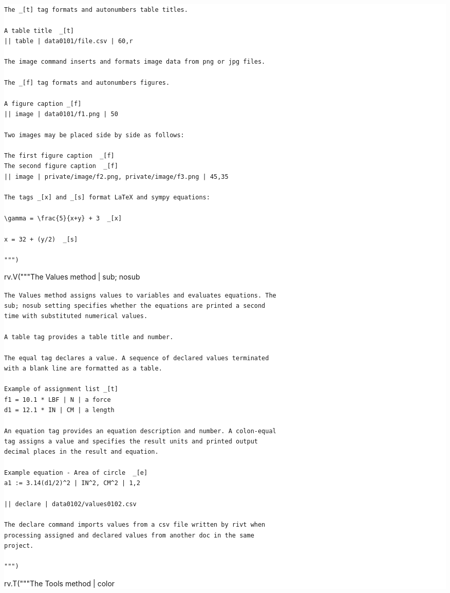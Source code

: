     The _[t] tag formats and autonumbers table titles.

    A table title  _[t]
    || table | data0101/file.csv | 60,r

    The image command inserts and formats image data from png or jpg files.

    The _[f] tag formats and autonumbers figures.
        
    A figure caption _[f]
    || image | data0101/f1.png | 50

    Two images may be placed side by side as follows:

    The first figure caption  _[f]
    The second figure caption  _[f]
    || image | private/image/f2.png, private/image/f3.png | 45,35
    
    The tags _[x] and _[s] format LaTeX and sympy equations:

    \gamma = \frac{5}{x+y} + 3  _[x] 

    x = 32 + (y/2)  _[s]

    """)

rv.V("""The Values method |  sub; nosub 

    The Values method assigns values to variables and evaluates equations. The
    sub; nosub setting specifies whether the equations are printed a second
    time with substituted numerical values.

    A table tag provides a table title and number.  
    
    The equal tag declares a value. A sequence of declared values terminated
    with a blank line are formatted as a table.
    
    Example of assignment list _[t]
    f1 = 10.1 * LBF | N | a force
    d1 = 12.1 * IN | CM | a length

    An equation tag provides an equation description and number. A colon-equal
    tag assigns a value and specifies the result units and printed output
    decimal places in the result and equation.

    Example equation - Area of circle  _[e]
    a1 := 3.14(d1/2)^2 | IN^2, CM^2 | 1,2

    || declare | data0102/values0102.csv
    
    The declare command imports values from a csv file written by rivt when
    processing assigned and declared values from another doc in the same
    project.

    """)

rv.T("""The Tools method | color 
